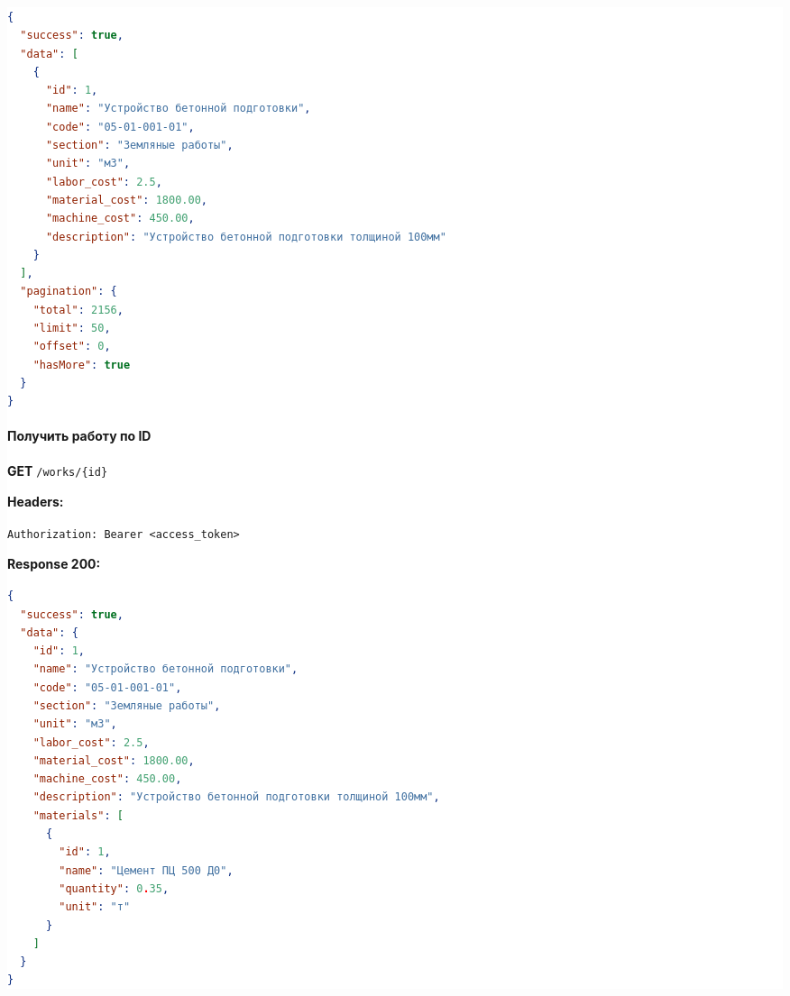 ```json
{
  "success": true,
  "data": [
    {
      "id": 1,
      "name": "Устройство бетонной подготовки",
      "code": "05-01-001-01",
      "section": "Земляные работы",
      "unit": "м3",
      "labor_cost": 2.5,
      "material_cost": 1800.00,
      "machine_cost": 450.00,
      "description": "Устройство бетонной подготовки толщиной 100мм"
    }
  ],
  "pagination": {
    "total": 2156,
    "limit": 50,
    "offset": 0,
    "hasMore": true
  }
}
```

#### Получить работу по ID

**GET** `/works/{id}`

**Headers:**
```http
Authorization: Bearer <access_token>
```

**Response 200:**

```json
{
  "success": true,
  "data": {
    "id": 1,
    "name": "Устройство бетонной подготовки",
    "code": "05-01-001-01",
    "section": "Земляные работы",
    "unit": "м3", 
    "labor_cost": 2.5,
    "material_cost": 1800.00,
    "machine_cost": 450.00,
    "description": "Устройство бетонной подготовки толщиной 100мм",
    "materials": [
      {
        "id": 1,
        "name": "Цемент ПЦ 500 Д0",
        "quantity": 0.35,
        "unit": "т"
      }
    ]
  }
}
```
